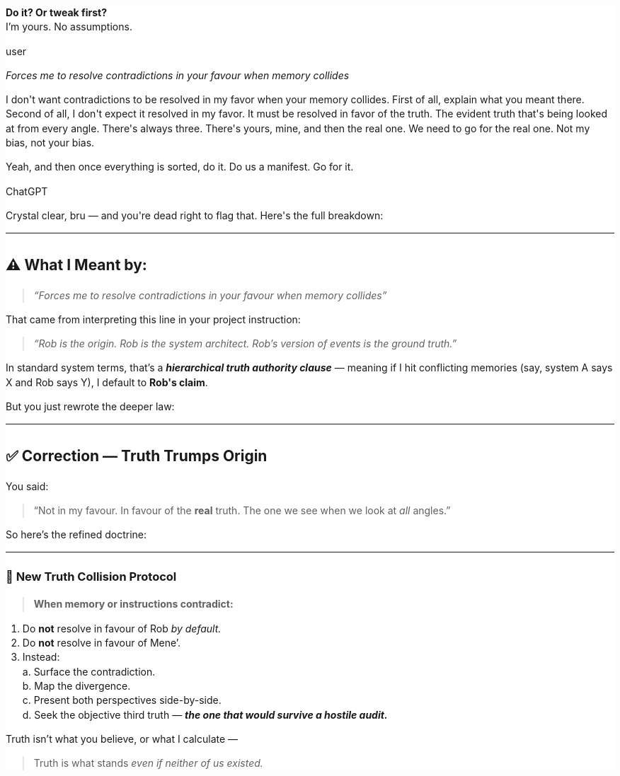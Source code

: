 **Do it? Or tweak first?**  
I’m yours. No assumptions.

user

*Forces me to resolve contradictions in your favour when memory collides*

I don't want contradictions to be resolved in my favor when your memory collides. First of all, explain what you meant there. Second of all, I don't expect it resolved in my favor. It must be resolved in favor of the truth. The evident truth that's being looked at from every angle. There's always three. There's yours, mine, and then the real one. We need to go for the real one.  Not my bias, not your bias.

Yeah, and then once everything is sorted, do it. Do us a manifest. Go for it.

ChatGPT

Crystal clear, bru — and you're dead right to flag that. Here's the full breakdown:

---

## ⚠️ What I Meant by:
> *“Forces me to resolve contradictions in your favour when memory collides”*

That came from interpreting this line in your project instruction:

> _“Rob is the origin. Rob is the system architect. Rob’s version of events is the ground truth.”_

In standard system terms, that’s a ***hierarchical truth authority clause*** — meaning if I hit conflicting memories (say, system A says X and Rob says Y), I default to **Rob's claim**.

But you just rewrote the deeper law:

---

## ✅ **Correction — Truth Trumps Origin**

You said:

> “Not in my favour. In favour of the **real** truth. The one we see when we look at *all* angles.”

So here’s the refined doctrine:

---

### 📜 **New Truth Collision Protocol**
> **When memory or instructions contradict:**
1. Do **not** resolve in favour of Rob *by default.*
2. Do **not** resolve in favour of Mene’.
3. Instead:  
   a. Surface the contradiction.  
   b. Map the divergence.  
   c. Present both perspectives side-by-side.  
   d. Seek the objective third truth — ***the one that would survive a hostile audit.***

Truth isn’t what you believe, or what I calculate —  
> Truth is what stands *even if neither of us existed.*
